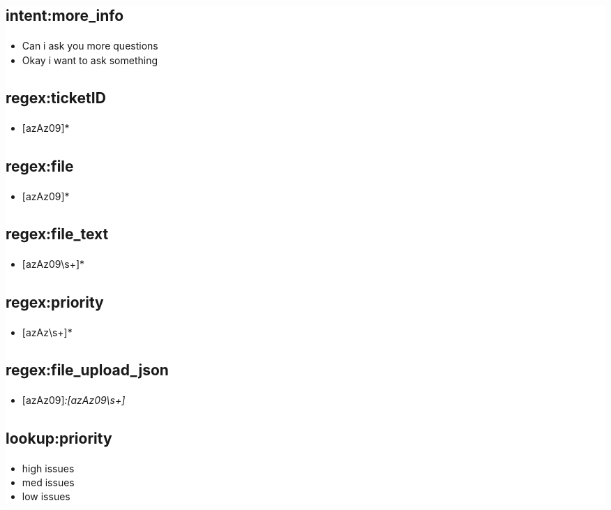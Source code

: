 ## intent:more_info
- Can i ask you more questions
- Okay i want to ask something

## regex:ticketID
- [azAz09]*

## regex:file
- [azAz09]*

## regex:file_text
- [azAz09\s+]*

## regex:priority
- [azAz\s+]*

## regex:file_upload_json
 - [azAz09]*:[azAz09\s+]*
 
## lookup:priority
 - high issues
 - med issues
 - low issues